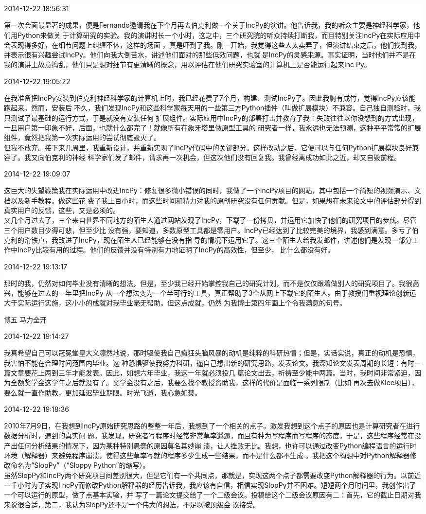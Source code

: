   

2014-12-22 18:56:31

第一次会面最显著的成果，便是Fernando邀请我在下个月再去伯克利做一个关于IncPy的演讲。他告诉我，我的听众主要是神经科学家，他们用Python来做关
于计算研究的实验。我的演讲时长一个小时，这之中，三个研究院的听众持续打断我，而且特别关注IncPy在实际应用中会表现得多好，在细节问题上纠缠不休，这样的场面
，真是吓到了我。刚一开始，我觉得这些人太卖弄了，但演讲结束之后，他们找到我，并表示很有兴趣尝试IncPy。他们向我大倒苦水，讲述他们面对的那些低效问题，也就
是IncPy的灵感来源。事实证明，当时他们并不是在我的演讲上故意捣乱，他们只是想对细节有更清晰的概念，用以评估在他们研究实验室的计算机上是否能运行起来Inc
Py。

  

2014-12-22 19:05:22

在我准备把IncPy安装到伯克利神经科学家的计算机上时，我已经花费了7个月，构建、测试IncPy了。因此我胸有成竹，觉得IncPy应该能跑起来。然而，安装后
不久，我们发现IncPy和这些科学家每天用的一些第三方Python插件（叫做扩展模块）不兼容。自己独自测验时，我只测试了最基础的运行方式，于是就没有安装任何
扩展组件。实际应用中IncPy的部署打击并教育了我：失败往往以你没想到的方式出现，一旦用户第一印象不好，后面，也就什么都完了！就像所有在象牙塔里做原型工具的
研究者一样，我永远也无法预测，这种平平常常的扩展组件，竟然把我第一次实际运用的尝试彻底毁灭了。  
但我不放弃。接下来几周里，我重新设计，并重新实现了IncPy代码中的关键部分。这样改动之后，它便可以与任何Python扩展模块良好兼容了。我又向伯克利的神经
科学家们发了邮件，请求再一次机会，但这次他们没有回复我。我曾经离成功如此之近，却又自毁前程。

  

2014-12-22 19:09:07

这巨大的失望鞭策我在实际运用中改进IncPy：修复很多微小错误的同时，我做了一个IncPy项目的网站，其中包括一个简短的视频演示、文档以及新手教程。做这些花
费了我上百小时，而这些时间和精力对我的原创研究没有任何贡献。但是，如果想在未来论文中的评估部分得到真实用户的反馈，这些，又是必须的。  
又几个月过去了，三个来自世界不同地方的陌生人通过网站发现了IncPy，下载了一份拷贝，并运用它加快了他们的研究项目的步伐。尽管三个用户数目少得可悲，但至少比
没有强，要知道，多数原型工具都是零用户。IncPy已经达到了比较完美的境界，我感到满意。多亏了伯克利的滑铁卢，我改进了IncPy，现在陌生人已经能够在没有指
导的情况下运用它了。这三个陌生人给我发邮件，讲述他们是发现一部分工作中IncPy比较有用的过程。他们的反馈并没有特别有力地证明了IncPy的高效性，但至少，
比什么都没有好。

  

2014-12-22 19:13:17

那时的我，仍然对如何毕业没有清晰的想法，但是，至少我已经开始掌控我自己的研究计划，而不是仅仅跟着做别人的研究项目了。我很高兴，能够在过去的一年里把IncPy
从一个想法变为一个半可行的工具，真正帮助了3个从网上下载它的陌生人。由于教授们重视理论创新远大于实际运行实施，这小小的成就对我毕业毫无帮助。但这点成就，仍然
为我博士第四年画上个令我满意的句号。

  

  博五 马力全开

  

2014-12-22 19:14:27

我真希望自己可以冠冕堂皇大义凛然地说，那时驱使我自己疯狂头脑风暴的动机是纯粹的科研热情；但是，实话实说，真正的动机是恐惧，我害怕不能在合理时间范围内毕业。这
种恐惧驱使我努力科研，逼自己想出新的研究思路，发表论文。我深知论文发表周期的长短：有时一篇文章要花上两到三年才能发表。因此，如想六年毕业，我这一年就必须投几
篇论文出去，祈祷至少能中两篇。当时，我时间非常紧迫，因为全额奖学金这学年之后就没有了。奖学金没有之后，我要么找个教授资助我，这样的代价是面临一系列限制（比如
再次去做Klee项目），要么就一直作助教，更加延迟毕业期限。时光飞逝，我心急如焚。

  

2014-12-22 19:18:36

2010年7月9日，在我想到IncPy原始研究思路的整整一年后，我想到了一个相关的点子。激发我想到这个点子的原因也是计算研究者在进行数据分析时，遇到的真实问
题。我发现，研究者写程序时经常非常草率邋遢，而且有种为写程序而写程序的态度。于是，这些程序经常在没产出任何分析结果的情况下，因为某种特别愚蠢的原因莫名其妙崩
溃，让人挫败无比。我想，也许可以通过改变Python编程语言的运行时环境（解释器）来避免程序崩溃，使得这些草率写就的程序多少生成一些结果，而不是什么都不生成
。我把这个构想中对Python解释器修改命名为“SlopPy”（“Sloppy Python”的缩写）。  
虽然SlopPy和IncPy两个研究项目间差别很大，但是它们有一个共同点，那就是，实现这两个点子都需要改变Python解释器的行为。以前近一千小时为了实现I
ncPy而修改Python解释器的经历告诉我，我应该有自信，相信实现SlopPy并不困难。短短两个月时间里，我创作出了一个可以运行的原型，做了点基本实验，并
写了一篇论文提交给了一个二级会议。投稿给这个二级会议原因有二：首先，它的截止日期对我来说很合适，第二，我认为SlopPy还不是一个伟大的想法，不足以被顶级会
议接受。
